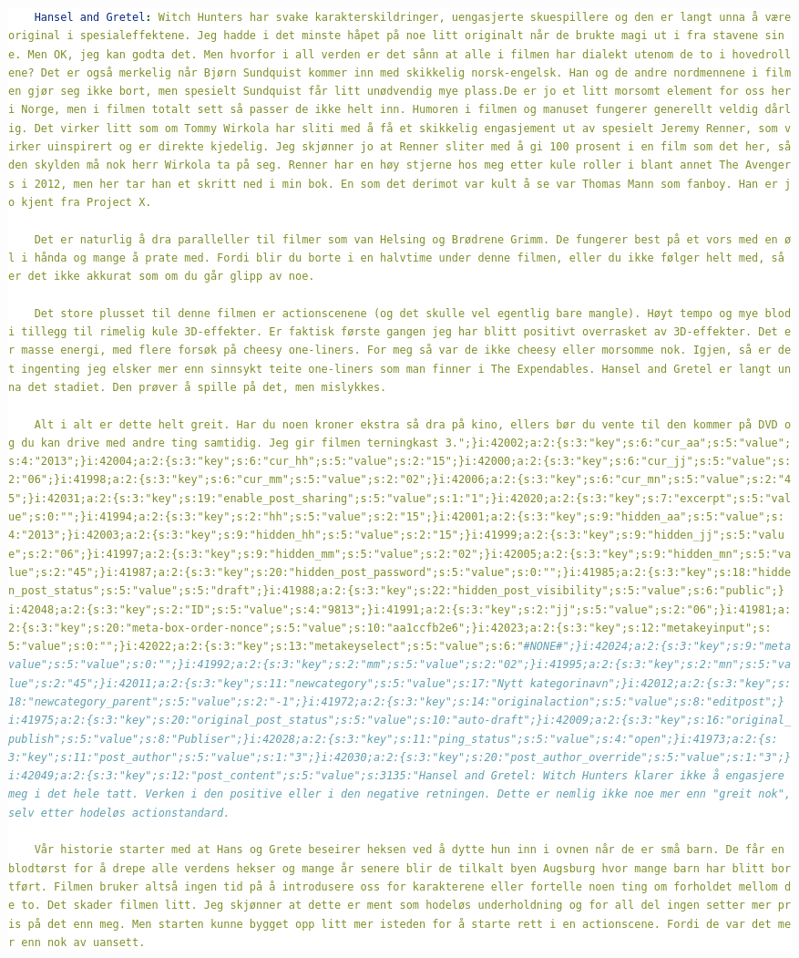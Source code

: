 ```yaml
    Hansel and Gretel: Witch Hunters har svake karakterskildringer, uengasjerte skuespillere og den er langt unna å være original i spesialeffektene. Jeg hadde i det minste håpet på noe litt originalt når de brukte magi ut i fra stavene sine. Men OK, jeg kan godta det. Men hvorfor i all verden er det sånn at alle i filmen har dialekt utenom de to i hovedrollene? Det er også merkelig når Bjørn Sundquist kommer inn med skikkelig norsk-engelsk. Han og de andre nordmennene i filmen gjør seg ikke bort, men spesielt Sundquist får litt unødvendig mye plass.De er jo et litt morsomt element for oss her i Norge, men i filmen totalt sett så passer de ikke helt inn. Humoren i filmen og manuset fungerer generellt veldig dårlig. Det virker litt som om Tommy Wirkola har sliti med å få et skikkelig engasjement ut av spesielt Jeremy Renner, som virker uinspirert og er direkte kjedelig. Jeg skjønner jo at Renner sliter med å gi 100 prosent i en film som det her, så den skylden må nok herr Wirkola ta på seg. Renner har en høy stjerne hos meg etter kule roller i blant annet The Avengers i 2012, men her tar han et skritt ned i min bok. En som det derimot var kult å se var Thomas Mann som fanboy. Han er jo kjent fra Project X.

    Det er naturlig å dra paralleller til filmer som van Helsing og Brødrene Grimm. De fungerer best på et vors med en øl i hånda og mange å prate med. Fordi blir du borte i en halvtime under denne filmen, eller du ikke følger helt med, så er det ikke akkurat som om du går glipp av noe.

    Det store plusset til denne filmen er actionscenene (og det skulle vel egentlig bare mangle). Høyt tempo og mye blod i tillegg til rimelig kule 3D-effekter. Er faktisk første gangen jeg har blitt positivt overrasket av 3D-effekter. Det er masse energi, med flere forsøk på cheesy one-liners. For meg så var de ikke cheesy eller morsomme nok. Igjen, så er det ingenting jeg elsker mer enn sinnsykt teite one-liners som man finner i The Expendables. Hansel and Gretel er langt unna det stadiet. Den prøver å spille på det, men mislykkes.

    Alt i alt er dette helt greit. Har du noen kroner ekstra så dra på kino, ellers bør du vente til den kommer på DVD og du kan drive med andre ting samtidig. Jeg gir filmen terningkast 3.";}i:42002;a:2:{s:3:"key";s:6:"cur_aa";s:5:"value";s:4:"2013";}i:42004;a:2:{s:3:"key";s:6:"cur_hh";s:5:"value";s:2:"15";}i:42000;a:2:{s:3:"key";s:6:"cur_jj";s:5:"value";s:2:"06";}i:41998;a:2:{s:3:"key";s:6:"cur_mm";s:5:"value";s:2:"02";}i:42006;a:2:{s:3:"key";s:6:"cur_mn";s:5:"value";s:2:"45";}i:42031;a:2:{s:3:"key";s:19:"enable_post_sharing";s:5:"value";s:1:"1";}i:42020;a:2:{s:3:"key";s:7:"excerpt";s:5:"value";s:0:"";}i:41994;a:2:{s:3:"key";s:2:"hh";s:5:"value";s:2:"15";}i:42001;a:2:{s:3:"key";s:9:"hidden_aa";s:5:"value";s:4:"2013";}i:42003;a:2:{s:3:"key";s:9:"hidden_hh";s:5:"value";s:2:"15";}i:41999;a:2:{s:3:"key";s:9:"hidden_jj";s:5:"value";s:2:"06";}i:41997;a:2:{s:3:"key";s:9:"hidden_mm";s:5:"value";s:2:"02";}i:42005;a:2:{s:3:"key";s:9:"hidden_mn";s:5:"value";s:2:"45";}i:41987;a:2:{s:3:"key";s:20:"hidden_post_password";s:5:"value";s:0:"";}i:41985;a:2:{s:3:"key";s:18:"hidden_post_status";s:5:"value";s:5:"draft";}i:41988;a:2:{s:3:"key";s:22:"hidden_post_visibility";s:5:"value";s:6:"public";}i:42048;a:2:{s:3:"key";s:2:"ID";s:5:"value";s:4:"9813";}i:41991;a:2:{s:3:"key";s:2:"jj";s:5:"value";s:2:"06";}i:41981;a:2:{s:3:"key";s:20:"meta-box-order-nonce";s:5:"value";s:10:"aa1ccfb2e6";}i:42023;a:2:{s:3:"key";s:12:"metakeyinput";s:5:"value";s:0:"";}i:42022;a:2:{s:3:"key";s:13:"metakeyselect";s:5:"value";s:6:"#NONE#";}i:42024;a:2:{s:3:"key";s:9:"metavalue";s:5:"value";s:0:"";}i:41992;a:2:{s:3:"key";s:2:"mm";s:5:"value";s:2:"02";}i:41995;a:2:{s:3:"key";s:2:"mn";s:5:"value";s:2:"45";}i:42011;a:2:{s:3:"key";s:11:"newcategory";s:5:"value";s:17:"Nytt kategorinavn";}i:42012;a:2:{s:3:"key";s:18:"newcategory_parent";s:5:"value";s:2:"-1";}i:41972;a:2:{s:3:"key";s:14:"originalaction";s:5:"value";s:8:"editpost";}i:41975;a:2:{s:3:"key";s:20:"original_post_status";s:5:"value";s:10:"auto-draft";}i:42009;a:2:{s:3:"key";s:16:"original_publish";s:5:"value";s:8:"Publiser";}i:42028;a:2:{s:3:"key";s:11:"ping_status";s:5:"value";s:4:"open";}i:41973;a:2:{s:3:"key";s:11:"post_author";s:5:"value";s:1:"3";}i:42030;a:2:{s:3:"key";s:20:"post_author_override";s:5:"value";s:1:"3";}i:42049;a:2:{s:3:"key";s:12:"post_content";s:5:"value";s:3135:"Hansel and Gretel: Witch Hunters klarer ikke å engasjere meg i det hele tatt. Verken i den positive eller i den negative retningen. Dette er nemlig ikke noe mer enn "greit nok", selv etter hodeløs actionstandard.

    Vår historie starter med at Hans og Grete beseirer heksen ved å dytte hun inn i ovnen når de er små barn. De får en blodtørst for å drepe alle verdens hekser og mange år senere blir de tilkalt byen Augsburg hvor mange barn har blitt bortført. Filmen bruker altså ingen tid på å introdusere oss for karakterene eller fortelle noen ting om forholdet mellom de to. Det skader filmen litt. Jeg skjønner at dette er ment som hodeløs underholdning og for all del ingen setter mer pris på det enn meg. Men starten kunne bygget opp litt mer isteden for å starte rett i en actionscene. Fordi de var det mer enn nok av uansett.

```